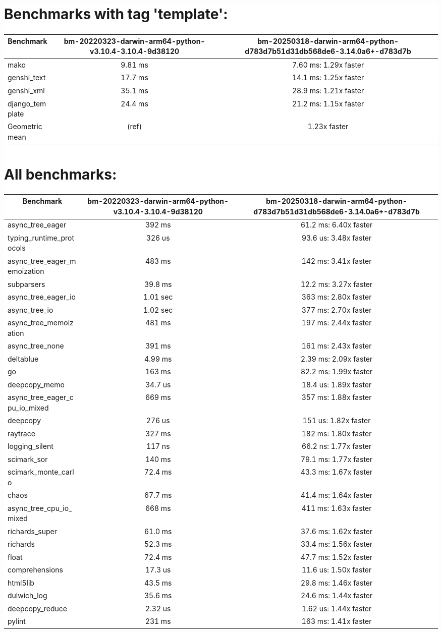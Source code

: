 Benchmarks with tag 'template':
===============================

| Benchmark       | bm-20220323-darwin-arm64-python-v3.10.4-3.10.4-9d38120 | bm-20250318-darwin-arm64-python-d783d7b51d31db568de6-3.14.0a6+-d783d7b |
|-----------------|:------------------------------------------------------:|:----------------------------------------------------------------------:|
| mako            | 9.81 ms                                                | 7.60 ms: 1.29x faster                                                  |
| genshi_text     | 17.7 ms                                                | 14.1 ms: 1.25x faster                                                  |
| genshi_xml      | 35.1 ms                                                | 28.9 ms: 1.21x faster                                                  |
| django_template | 24.4 ms                                                | 21.2 ms: 1.15x faster                                                  |
| Geometric mean  | (ref)                                                  | 1.23x faster                                                           |

All benchmarks:
===============

| Benchmark                     | bm-20220323-darwin-arm64-python-v3.10.4-3.10.4-9d38120 | bm-20250318-darwin-arm64-python-d783d7b51d31db568de6-3.14.0a6+-d783d7b |
|-------------------------------|:------------------------------------------------------:|:----------------------------------------------------------------------:|
| async_tree_eager              | 392 ms                                                 | 61.2 ms: 6.40x faster                                                  |
| typing_runtime_protocols      | 326 us                                                 | 93.6 us: 3.48x faster                                                  |
| async_tree_eager_memoization  | 483 ms                                                 | 142 ms: 3.41x faster                                                   |
| subparsers                    | 39.8 ms                                                | 12.2 ms: 3.27x faster                                                  |
| async_tree_eager_io           | 1.01 sec                                               | 363 ms: 2.80x faster                                                   |
| async_tree_io                 | 1.02 sec                                               | 377 ms: 2.70x faster                                                   |
| async_tree_memoization        | 481 ms                                                 | 197 ms: 2.44x faster                                                   |
| async_tree_none               | 391 ms                                                 | 161 ms: 2.43x faster                                                   |
| deltablue                     | 4.99 ms                                                | 2.39 ms: 2.09x faster                                                  |
| go                            | 163 ms                                                 | 82.2 ms: 1.99x faster                                                  |
| deepcopy_memo                 | 34.7 us                                                | 18.4 us: 1.89x faster                                                  |
| async_tree_eager_cpu_io_mixed | 669 ms                                                 | 357 ms: 1.88x faster                                                   |
| deepcopy                      | 276 us                                                 | 151 us: 1.82x faster                                                   |
| raytrace                      | 327 ms                                                 | 182 ms: 1.80x faster                                                   |
| logging_silent                | 117 ns                                                 | 66.2 ns: 1.77x faster                                                  |
| scimark_sor                   | 140 ms                                                 | 79.1 ms: 1.77x faster                                                  |
| scimark_monte_carlo           | 72.4 ms                                                | 43.3 ms: 1.67x faster                                                  |
| chaos                         | 67.7 ms                                                | 41.4 ms: 1.64x faster                                                  |
| async_tree_cpu_io_mixed       | 668 ms                                                 | 411 ms: 1.63x faster                                                   |
| richards_super                | 61.0 ms                                                | 37.6 ms: 1.62x faster                                                  |
| richards                      | 52.3 ms                                                | 33.4 ms: 1.56x faster                                                  |
| float                         | 72.4 ms                                                | 47.7 ms: 1.52x faster                                                  |
| comprehensions                | 17.3 us                                                | 11.6 us: 1.50x faster                                                  |
| html5lib                      | 43.5 ms                                                | 29.8 ms: 1.46x faster                                                  |
| dulwich_log                   | 35.6 ms                                                | 24.6 ms: 1.44x faster                                                  |
| deepcopy_reduce               | 2.32 us                                                | 1.62 us: 1.44x faster                                                  |
| pylint                        | 231 ms                                                 | 163 ms: 1.41x faster                                                   |